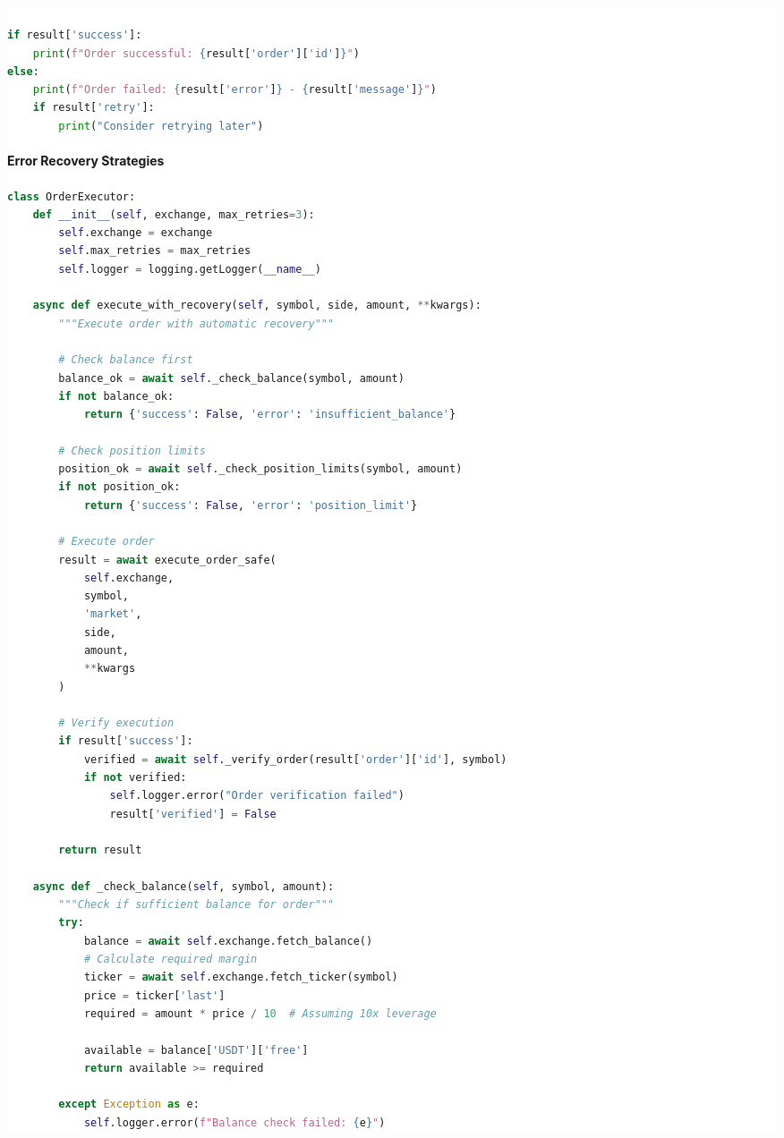 ```python

if result['success']:
    print(f"Order successful: {result['order']['id']}")
else:
    print(f"Order failed: {result['error']} - {result['message']}")
    if result['retry']:
        print("Consider retrying later")
```

#### Error Recovery Strategies

```python
class OrderExecutor:
    def __init__(self, exchange, max_retries=3):
        self.exchange = exchange
        self.max_retries = max_retries
        self.logger = logging.getLogger(__name__)

    async def execute_with_recovery(self, symbol, side, amount, **kwargs):
        """Execute order with automatic recovery"""

        # Check balance first
        balance_ok = await self._check_balance(symbol, amount)
        if not balance_ok:
            return {'success': False, 'error': 'insufficient_balance'}

        # Check position limits
        position_ok = await self._check_position_limits(symbol, amount)
        if not position_ok:
            return {'success': False, 'error': 'position_limit'}

        # Execute order
        result = await execute_order_safe(
            self.exchange,
            symbol,
            'market',
            side,
            amount,
            **kwargs
        )

        # Verify execution
        if result['success']:
            verified = await self._verify_order(result['order']['id'], symbol)
            if not verified:
                self.logger.error("Order verification failed")
                result['verified'] = False

        return result

    async def _check_balance(self, symbol, amount):
        """Check if sufficient balance for order"""
        try:
            balance = await self.exchange.fetch_balance()
            # Calculate required margin
            ticker = await self.exchange.fetch_ticker(symbol)
            price = ticker['last']
            required = amount * price / 10  # Assuming 10x leverage

            available = balance['USDT']['free']
            return available >= required

        except Exception as e:
            self.logger.error(f"Balance check failed: {e}")
```